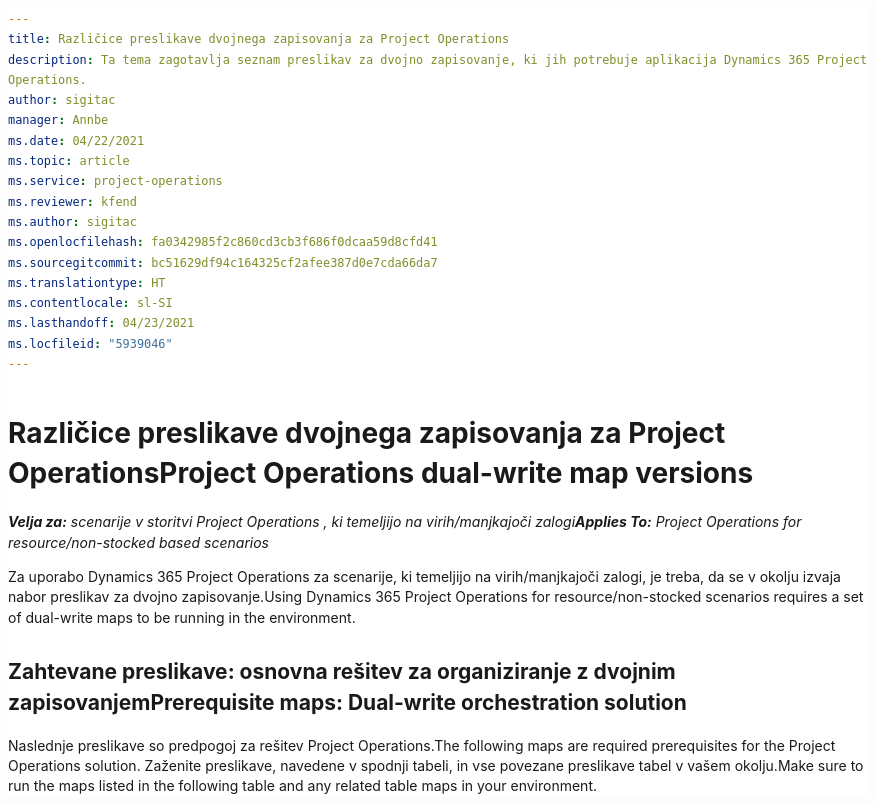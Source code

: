 ```yaml
---
title: Različice preslikave dvojnega zapisovanja za Project Operations
description: Ta tema zagotavlja seznam preslikav za dvojno zapisovanje, ki jih potrebuje aplikacija Dynamics 365 Project Operations.
author: sigitac
manager: Annbe
ms.date: 04/22/2021
ms.topic: article
ms.service: project-operations
ms.reviewer: kfend
ms.author: sigitac
ms.openlocfilehash: fa0342985f2c860cd3cb3f686f0dcaa59d8cfd41
ms.sourcegitcommit: bc51629df94c164325cf2afee387d0e7cda66da7
ms.translationtype: HT
ms.contentlocale: sl-SI
ms.lasthandoff: 04/23/2021
ms.locfileid: "5939046"
---
```

# <a name="project-operations-dual-write-map-versions"></a><span data-ttu-id="a9db0-103">Različice preslikave dvojnega zapisovanja za Project Operations</span><span class="sxs-lookup"><span data-stu-id="a9db0-103">Project Operations dual-write map versions</span></span>

<span data-ttu-id="a9db0-104">_**Velja za:** scenarije v storitvi Project Operations , ki temeljijo na virih/manjkajoči zalogi_</span><span class="sxs-lookup"><span data-stu-id="a9db0-104">_**Applies To:** Project Operations for resource/non-stocked based scenarios_</span></span>

<span data-ttu-id="a9db0-105">Za uporabo Dynamics 365 Project Operations za scenarije, ki temeljijo na virih/manjkajoči zalogi, je treba, da se v okolju izvaja nabor preslikav za dvojno zapisovanje.</span><span class="sxs-lookup"><span data-stu-id="a9db0-105">Using Dynamics 365 Project Operations for resource/non-stocked scenarios requires a set of dual-write maps to be running in the environment.</span></span> 

## <a name="prerequisite-maps-dual-write-orchestration-solution"></a><span data-ttu-id="a9db0-106">Zahtevane preslikave: osnovna rešitev za organiziranje z dvojnim zapisovanjem</span><span class="sxs-lookup"><span data-stu-id="a9db0-106">Prerequisite maps: Dual-write orchestration solution</span></span>

<span data-ttu-id="a9db0-107">Naslednje preslikave so predpogoj za rešitev Project Operations.</span><span class="sxs-lookup"><span data-stu-id="a9db0-107">The following maps are required prerequisites for the Project Operations solution.</span></span> <span data-ttu-id="a9db0-108">Zaženite preslikave, navedene v spodnji tabeli, in vse povezane preslikave tabel v vašem okolju.</span><span class="sxs-lookup"><span data-stu-id="a9db0-108">Make sure to run the maps listed in the following table and any related table maps in your environment.</span></span>

